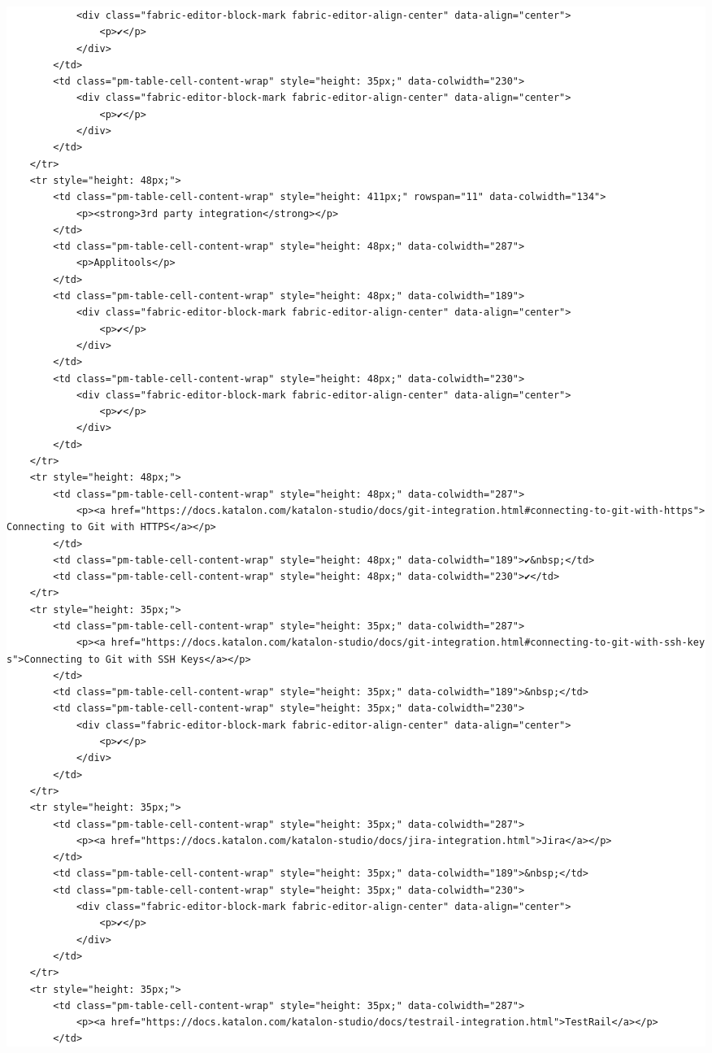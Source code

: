 				<div class="fabric-editor-block-mark fabric-editor-align-center" data-align="center">
					<p>✔</p>
				</div>
			</td>
			<td class="pm-table-cell-content-wrap" style="height: 35px;" data-colwidth="230">
				<div class="fabric-editor-block-mark fabric-editor-align-center" data-align="center">
					<p>✔</p>
				</div>
			</td>
		</tr>
		<tr style="height: 48px;">
			<td class="pm-table-cell-content-wrap" style="height: 411px;" rowspan="11" data-colwidth="134">
				<p><strong>3rd party integration</strong></p>
			</td>
			<td class="pm-table-cell-content-wrap" style="height: 48px;" data-colwidth="287">
				<p>Applitools</p>
			</td>
			<td class="pm-table-cell-content-wrap" style="height: 48px;" data-colwidth="189">
				<div class="fabric-editor-block-mark fabric-editor-align-center" data-align="center">
					<p>✔</p>
				</div>
			</td>
			<td class="pm-table-cell-content-wrap" style="height: 48px;" data-colwidth="230">
				<div class="fabric-editor-block-mark fabric-editor-align-center" data-align="center">
					<p>✔</p>
				</div>
			</td>
		</tr>
		<tr style="height: 48px;">
			<td class="pm-table-cell-content-wrap" style="height: 48px;" data-colwidth="287">
				<p><a href="https://docs.katalon.com/katalon-studio/docs/git-integration.html#connecting-to-git-with-https">Connecting to Git with HTTPS</a></p>
			</td>
			<td class="pm-table-cell-content-wrap" style="height: 48px;" data-colwidth="189">✔&nbsp;</td>
			<td class="pm-table-cell-content-wrap" style="height: 48px;" data-colwidth="230">✔</td>
		</tr>
		<tr style="height: 35px;">
			<td class="pm-table-cell-content-wrap" style="height: 35px;" data-colwidth="287">
				<p><a href="https://docs.katalon.com/katalon-studio/docs/git-integration.html#connecting-to-git-with-ssh-keys">Connecting to Git with SSH Keys</a></p>
			</td>
			<td class="pm-table-cell-content-wrap" style="height: 35px;" data-colwidth="189">&nbsp;</td>
			<td class="pm-table-cell-content-wrap" style="height: 35px;" data-colwidth="230">
				<div class="fabric-editor-block-mark fabric-editor-align-center" data-align="center">
					<p>✔</p>
				</div>
			</td>
		</tr>
		<tr style="height: 35px;">
			<td class="pm-table-cell-content-wrap" style="height: 35px;" data-colwidth="287">
				<p><a href="https://docs.katalon.com/katalon-studio/docs/jira-integration.html">Jira</a></p>
			</td>
			<td class="pm-table-cell-content-wrap" style="height: 35px;" data-colwidth="189">&nbsp;</td>
			<td class="pm-table-cell-content-wrap" style="height: 35px;" data-colwidth="230">
				<div class="fabric-editor-block-mark fabric-editor-align-center" data-align="center">
					<p>✔</p>
				</div>
			</td>
		</tr>
		<tr style="height: 35px;">
			<td class="pm-table-cell-content-wrap" style="height: 35px;" data-colwidth="287">
				<p><a href="https://docs.katalon.com/katalon-studio/docs/testrail-integration.html">TestRail</a></p>
			</td>